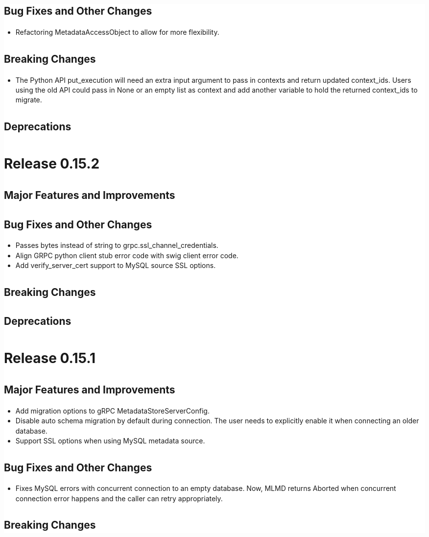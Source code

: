 ## Bug Fixes and Other Changes

*   Refactoring MetadataAccessObject to allow for more flexibility.

## Breaking Changes

*   The Python API put_execution will need an extra input argument to pass in
    contexts and return updated context_ids. Users using the old API could pass
    in None or an empty list as context and add another variable to hold the
    returned context_ids to migrate.

## Deprecations

# Release 0.15.2

## Major Features and Improvements

## Bug Fixes and Other Changes

*   Passes bytes instead of string to grpc.ssl_channel_credentials.
*   Align GRPC python client stub error code with swig client error code.
*   Add verify_server_cert support to MySQL source SSL options.

## Breaking Changes

## Deprecations

# Release 0.15.1

## Major Features and Improvements

*   Add migration options to gRPC MetadataStoreServerConfig.
*   Disable auto schema migration by default during connection. The user needs
    to explicitly enable it when connecting an older database.
*   Support SSL options when using MySQL metadata source.

## Bug Fixes and Other Changes

*   Fixes MySQL errors with concurrent connection to an empty database. Now,
    MLMD returns Aborted when concurrent connection error happens and the caller
    can retry appropriately.

## Breaking Changes
